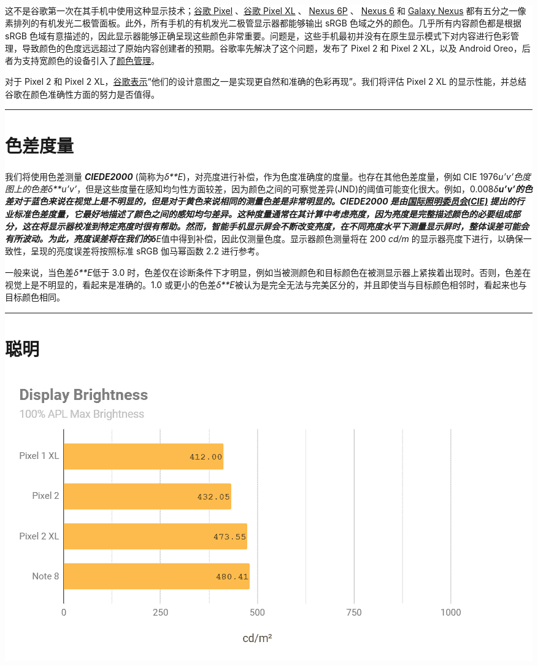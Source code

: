 这不是谷歌第一次在其手机中使用这种显示技术；[谷歌 Pixel](http://xda-developers.com/tag/pixel) 、[谷歌 Pixel XL](http://xda-developers.com/tag/pixel-xl) 、 [Nexus 6P](http://xda-developers.com/tag/nexus-6p) 、 [Nexus 6](http://xda-developers.comt/tag/nexus-6) 和 [Galaxy Nexus](https://forum.xda-developers.com/galaxy-nexus) 都有五分之一像素排列的有机发光二极管面板。此外，所有手机的有机发光二极管显示器都能够输出 sRGB 色域之外的颜色。几乎所有内容颜色都是根据 sRGB 色域有意描述的，因此显示器能够正确呈现这些颜色非常重要。问题是，这些手机最初并没有在原生显示模式下对内容进行色彩管理，导致颜色的色度远远超过了原始内容创建者的预期。谷歌率先解决了这个问题，发布了 Pixel 2 和 Pixel 2 XL，以及 Android Oreo，后者为支持宽颜色的设备引入了[颜色管理](https://www.xda-developers.com/color-rendering-android-why-all-oems-must-offer-an-srgb-mode/)。

对于 Pixel 2 和 Pixel 2 XL，[谷歌表示](https://productforums.google.com/forum/#!topic/phone-by-google/FRyoLZZjXvo)“他们的设计意图之一是实现更自然和准确的色彩再现”。我们将评估 Pixel 2 XL 的显示性能，并总结谷歌在颜色准确性方面的努力是否值得。

* * *

# 色差度量

我们将使用色差测量 ***CIEDE2000*** (简称为*δ**E*)，对亮度进行补偿，作为色度准确度的度量。也存在其他色差度量，例如 CIE 1976*u’v’*色度图上的色差*δ**u’v’*，但是这些度量在感知均匀性方面较差，因为颜色之间的可察觉差异(JND)的阈值可能变化很大。例如，0.008*δ**u’v’*的色差对于蓝色来说在视觉上是不明显的，但是对于黄色来说相同的测量色差是非常明显的。CIEDE2000 是由[国际照明委员会(CIE)](http://www.cie.co.at/) 提出的行业标准色差度量，它最好地描述了颜色之间的感知均匀差异。这种度量通常在其计算中考虑亮度，因为亮度是完整描述颜色的必要组成部分，这在将显示器校准到特定亮度时很有帮助。然而，智能手机显示屏会不断改变亮度，在不同亮度水平下测量显示屏时，整体误差可能会有所波动。为此，亮度误差将在我们的*δ**E*值中得到补偿，因此仅测量色度。显示器颜色测量将在 200 *cd/m* 的显示器亮度下进行，以确保一致性，呈现的亮度误差将按照标准 sRGB 伽马幂函数 2.2 进行参考。

一般来说，当色差*δ**E*低于 3.0 时，色差仅在诊断条件下才明显，例如当被测颜色和目标颜色在被测显示器上紧挨着出现时。否则，色差在视觉上是不明显的，看起来是准确的。1.0 或更小的色差*δ**E*被认为是完全无法与完美区分的，并且即使当与目标颜色相邻时，看起来也与目标颜色相同。

* * *

# 聪明

 <picture>![](img/6b0a3eb847a844220ba006251dd86d58.png)</picture> 
